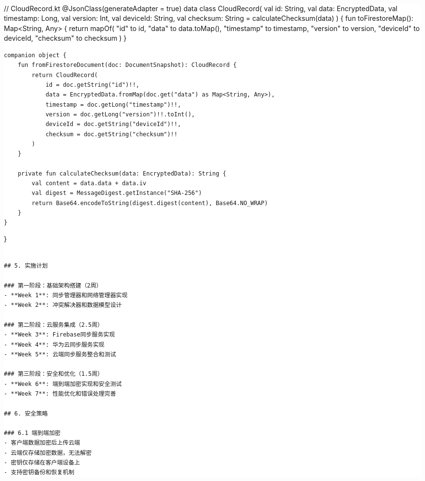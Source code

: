 // CloudRecord.kt
@JsonClass(generateAdapter = true)
data class CloudRecord(
    val id: String,
    val data: EncryptedData,
    val timestamp: Long,
    val version: Int,
    val deviceId: String,
    val checksum: String = calculateChecksum(data)
) {
    fun toFirestoreMap(): Map<String, Any> {
        return mapOf(
            "id" to id,
            "data" to data.toMap(),
            "timestamp" to timestamp,
            "version" to version,
            "deviceId" to deviceId,
            "checksum" to checksum
        )
    }
    
    companion object {
        fun fromFirestoreDocument(doc: DocumentSnapshot): CloudRecord {
            return CloudRecord(
                id = doc.getString("id")!!,
                data = EncryptedData.fromMap(doc.get("data") as Map<String, Any>),
                timestamp = doc.getLong("timestamp")!!,
                version = doc.getLong("version")!!.toInt(),
                deviceId = doc.getString("deviceId")!!,
                checksum = doc.getString("checksum")!!
            )
        }
        
        private fun calculateChecksum(data: EncryptedData): String {
            val content = data.data + data.iv
            val digest = MessageDigest.getInstance("SHA-256")
            return Base64.encodeToString(digest.digest(content), Base64.NO_WRAP)
        }
    }
}
```

## 5. 实施计划

### 第一阶段：基础架构搭建（2周）
- **Week 1**: 同步管理器和网络管理器实现
- **Week 2**: 冲突解决器和数据模型设计

### 第二阶段：云服务集成（2.5周）
- **Week 3**: Firebase同步服务实现
- **Week 4**: 华为云同步服务实现
- **Week 5**: 云端同步服务整合和测试

### 第三阶段：安全和优化（1.5周）
- **Week 6**: 端到端加密实现和安全测试
- **Week 7**: 性能优化和错误处理完善

## 6. 安全策略

### 6.1 端到端加密
- 客户端数据加密后上传云端
- 云端仅存储加密数据，无法解密
- 密钥仅存储在客户端设备上
- 支持密钥备份和恢复机制

```